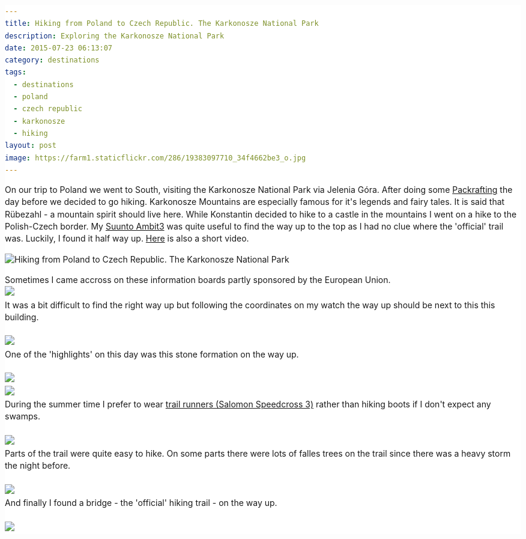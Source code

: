 ```yaml
---
title: Hiking from Poland to Czech Republic. The Karkonosze National Park
description: Exploring the Karkonosze National Park
date: 2015-07-23 06:13:07
category: destinations
tags:
  - destinations
  - poland
  - czech republic
  - karkonosze
  - hiking
layout: post
image: https://farm1.staticflickr.com/286/19383097710_34f4662be3_o.jpg
---
```

On our trip to Poland we went to South, visiting the Karkonosze National Park via Jelenia Góra. After doing some <a rel="nofollow" href="http://www.hikeventures.com/Packrafting-River-Bobr-Poland/">Packrafting</a> the day before we decided to go hiking.  Karkonosze Mountains are especially famous for it's legends and fairy tales. It is said that Rübezahl - a mountain spirit should live here. While Konstantin decided to hike to a castle in the mountains I went on a hike to the Polish-Czech border. My <a rel="nofollow" href="http://amzn.to/1MJFLxk">Suunto Ambit3</a> was quite useful to find the way up to the top as I had no clue where the 'official' trail was. Luckily, I found it half way up. <a rel="nofollow" href="http://www.hikeventures.com/hiking-packrafting-poland-video/">Here</a> is also a short video.

<img src="https://farm1.staticflickr.com/286/19383097710_34f4662be3_o.jpg" width="846" height="635" alt="Hiking from Poland to Czech Republic. The Karkonosze National Park" >
<br>



Sometimes I came accross on these information boards partly sponsored by the European Union.
<br>
<img src="https://farm4.staticflickr.com/3710/19383106108_ab9890b3f0_o.jpg" width="100%"  >
 <br>
It was a bit difficult to find the right way up but following the coordinates on my watch the way up should be next to this this building.
<br><br>
<img src="https://farm1.staticflickr.com/505/19383096850_a147289358_o.jpg" width="100%"  >
<br>
One of the 'highlights' on this day was this stone formation on the way up.
 <br><br>
<img src="https://farm1.staticflickr.com/422/18950141873_5cb7bc660d_o.jpg" width="100%"  >
<br>
<img src="https://farm1.staticflickr.com/546/19384509709_15ff9f8489_o.jpg" width="100%"  >
<br>
During the summer time I prefer to wear <a rel="nofollow" href="http://amzn.to/1RSBgXZ">trail runners (Salomon Speedcross 3)</a> rather than hiking boots if I don't expect any swamps.
 <br><br>
<img src="https://farm4.staticflickr.com/3681/19564210402_2cc9b1bdfd_o.jpg" width="100%" >
<br>
Parts of the trail were quite easy to hike. On some parts there were lots of falles trees on the trail since there was a heavy storm the night before.
 <br><br>
<img src="https://farm1.staticflickr.com/362/19544901016_04d02fe611_o.jpg" width="100%"  >
<br>
And finally I found a bridge - the 'official' hiking trail - on the way up.
 <br><br>
<img src="https://farm1.staticflickr.com/339/19564208472_77994c1ccf_o.jpg" width="100%"  >
<br>